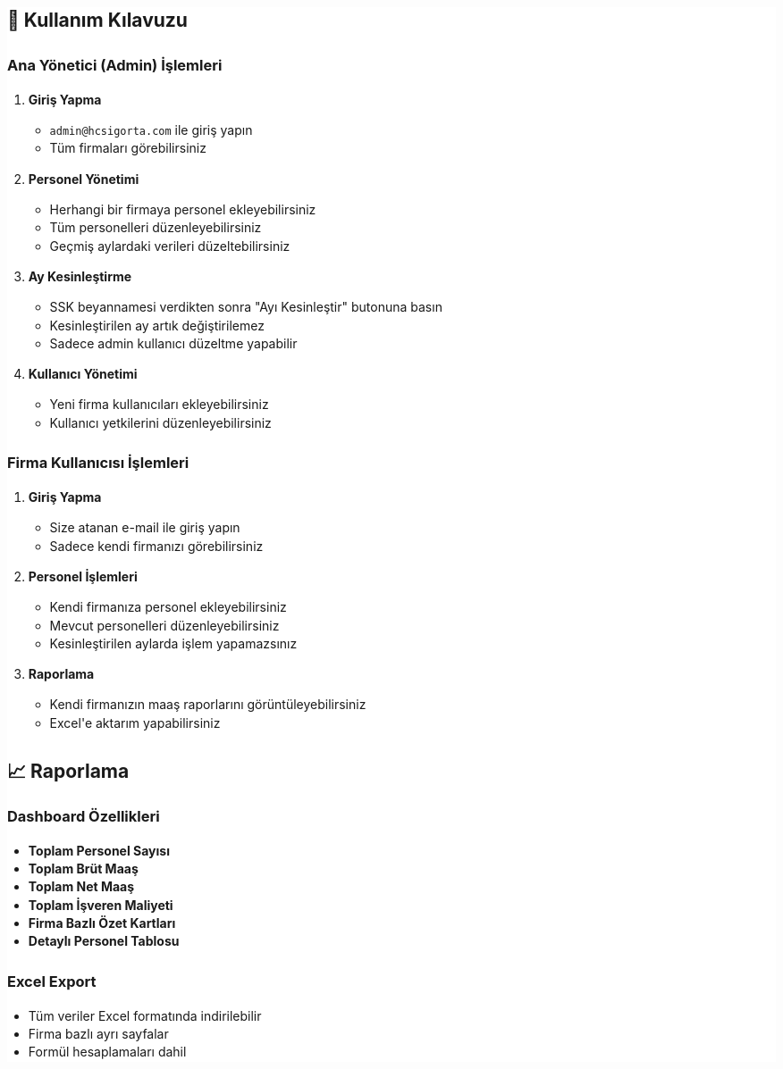 ## 📱 Kullanım Kılavuzu

### **Ana Yönetici (Admin) İşlemleri**

1. **Giriş Yapma**
   - `admin@hcsigorta.com` ile giriş yapın
   - Tüm firmaları görebilirsiniz

2. **Personel Yönetimi**
   - Herhangi bir firmaya personel ekleyebilirsiniz
   - Tüm personelleri düzenleyebilirsiniz
   - Geçmiş aylardaki verileri düzeltebilirsiniz

3. **Ay Kesinleştirme**
   - SSK beyannamesi verdikten sonra "Ayı Kesinleştir" butonuna basın
   - Kesinleştirilen ay artık değiştirilemez
   - Sadece admin kullanıcı düzeltme yapabilir

4. **Kullanıcı Yönetimi**
   - Yeni firma kullanıcıları ekleyebilirsiniz
   - Kullanıcı yetkilerini düzenleyebilirsiniz

### **Firma Kullanıcısı İşlemleri**

1. **Giriş Yapma**
   - Size atanan e-mail ile giriş yapın
   - Sadece kendi firmanızı görebilirsiniz

2. **Personel İşlemleri**
   - Kendi firmanıza personel ekleyebilirsiniz
   - Mevcut personelleri düzenleyebilirsiniz
   - Kesinleştirilen aylarda işlem yapamazsınız

3. **Raporlama**
   - Kendi firmanızın maaş raporlarını görüntüleyebilirsiniz
   - Excel'e aktarım yapabilirsiniz

## 📈 Raporlama

### **Dashboard Özellikleri**
- **Toplam Personel Sayısı**
- **Toplam Brüt Maaş**
- **Toplam Net Maaş**
- **Toplam İşveren Maliyeti**
- **Firma Bazlı Özet Kartları**
- **Detaylı Personel Tablosu**

### **Excel Export**
- Tüm veriler Excel formatında indirilebilir
- Firma bazlı ayrı sayfalar
- Formül hesaplamaları dahil
